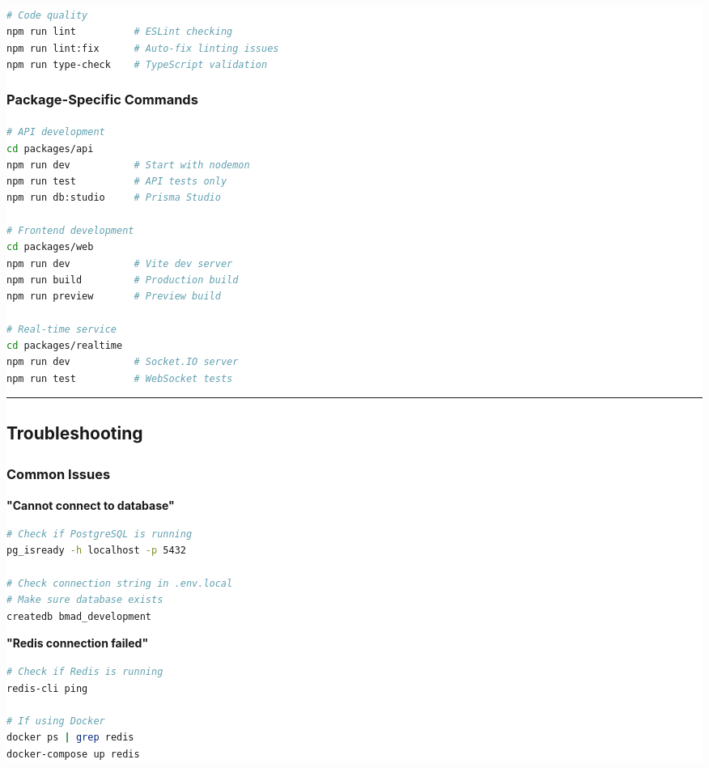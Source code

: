```bash
# Code quality
npm run lint          # ESLint checking
npm run lint:fix      # Auto-fix linting issues
npm run type-check    # TypeScript validation
```

### Package-Specific Commands

```bash
# API development
cd packages/api
npm run dev           # Start with nodemon
npm run test          # API tests only
npm run db:studio     # Prisma Studio

# Frontend development  
cd packages/web
npm run dev           # Vite dev server
npm run build         # Production build
npm run preview       # Preview build

# Real-time service
cd packages/realtime
npm run dev           # Socket.IO server
npm run test          # WebSocket tests
```

---

## Troubleshooting

### Common Issues

**"Cannot connect to database"**
```bash
# Check if PostgreSQL is running
pg_isready -h localhost -p 5432

# Check connection string in .env.local
# Make sure database exists
createdb bmad_development
```

**"Redis connection failed"**
```bash
# Check if Redis is running
redis-cli ping

# If using Docker
docker ps | grep redis
docker-compose up redis
```
